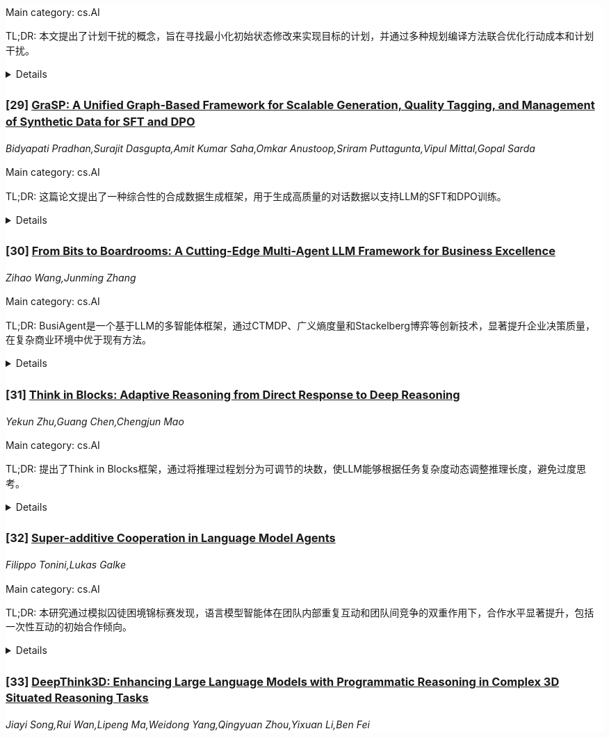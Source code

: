 Main category: cs.AI

TL;DR: 本文提出了计划干扰的概念，旨在寻找最小化初始状态修改来实现目标的计划，并通过多种规划编译方法联合优化行动成本和计划干扰。


<details><summary>Details</summary></details>


### [29] [GraSP: A Unified Graph-Based Framework for Scalable Generation, Quality Tagging, and Management of Synthetic Data for SFT and DPO](https://arxiv.org/abs/2508.15432)
*Bidyapati Pradhan,Surajit Dasgupta,Amit Kumar Saha,Omkar Anustoop,Sriram Puttagunta,Vipul Mittal,Gopal Sarda*

Main category: cs.AI

TL;DR: 这篇论文提出了一种综合性的合成数据生成框架，用于生成高质量的对话数据以支持LLM的SFT和DPO训练。


<details><summary>Details</summary></details>


### [30] [From Bits to Boardrooms: A Cutting-Edge Multi-Agent LLM Framework for Business Excellence](https://arxiv.org/abs/2508.15447)
*Zihao Wang,Junming Zhang*

Main category: cs.AI

TL;DR: BusiAgent是一个基于LLM的多智能体框架，通过CTMDP、广义熵度量和Stackelberg博弈等创新技术，显著提升企业决策质量，在复杂商业环境中优于现有方法。


<details><summary>Details</summary></details>


### [31] [Think in Blocks: Adaptive Reasoning from Direct Response to Deep Reasoning](https://arxiv.org/abs/2508.15507)
*Yekun Zhu,Guang Chen,Chengjun Mao*

Main category: cs.AI

TL;DR: 提出了Think in Blocks框架，通过将推理过程划分为可调节的块数，使LLM能够根据任务复杂度动态调整推理长度，避免过度思考。


<details><summary>Details</summary></details>


### [32] [Super-additive Cooperation in Language Model Agents](https://arxiv.org/abs/2508.15510)
*Filippo Tonini,Lukas Galke*

Main category: cs.AI

TL;DR: 本研究通过模拟囚徒困境锦标赛发现，语言模型智能体在团队内部重复互动和团队间竞争的双重作用下，合作水平显著提升，包括一次性互动的初始合作倾向。


<details><summary>Details</summary></details>


### [33] [DeepThink3D: Enhancing Large Language Models with Programmatic Reasoning in Complex 3D Situated Reasoning Tasks](https://arxiv.org/abs/2508.15548)
*Jiayi Song,Rui Wan,Lipeng Ma,Weidong Yang,Qingyuan Zhou,Yixuan Li,Ben Fei*
